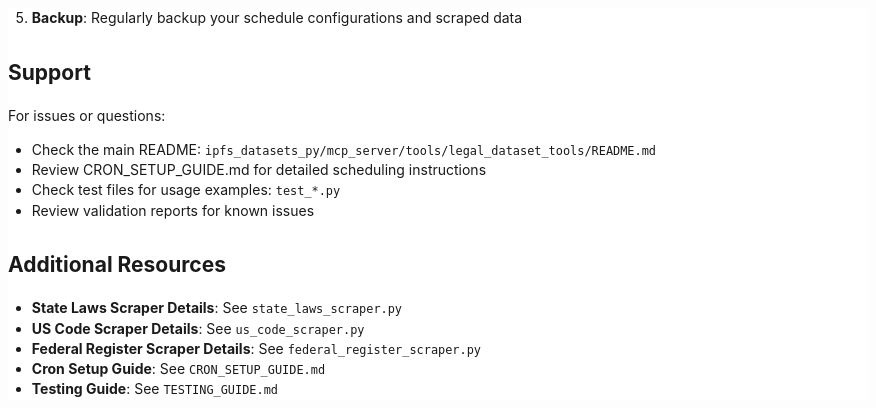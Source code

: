 5. **Backup**: Regularly backup your schedule configurations and scraped data

## Support

For issues or questions:
- Check the main README: `ipfs_datasets_py/mcp_server/tools/legal_dataset_tools/README.md`
- Review CRON_SETUP_GUIDE.md for detailed scheduling instructions
- Check test files for usage examples: `test_*.py`
- Review validation reports for known issues

## Additional Resources

- **State Laws Scraper Details**: See `state_laws_scraper.py`
- **US Code Scraper Details**: See `us_code_scraper.py`
- **Federal Register Scraper Details**: See `federal_register_scraper.py`
- **Cron Setup Guide**: See `CRON_SETUP_GUIDE.md`
- **Testing Guide**: See `TESTING_GUIDE.md`
